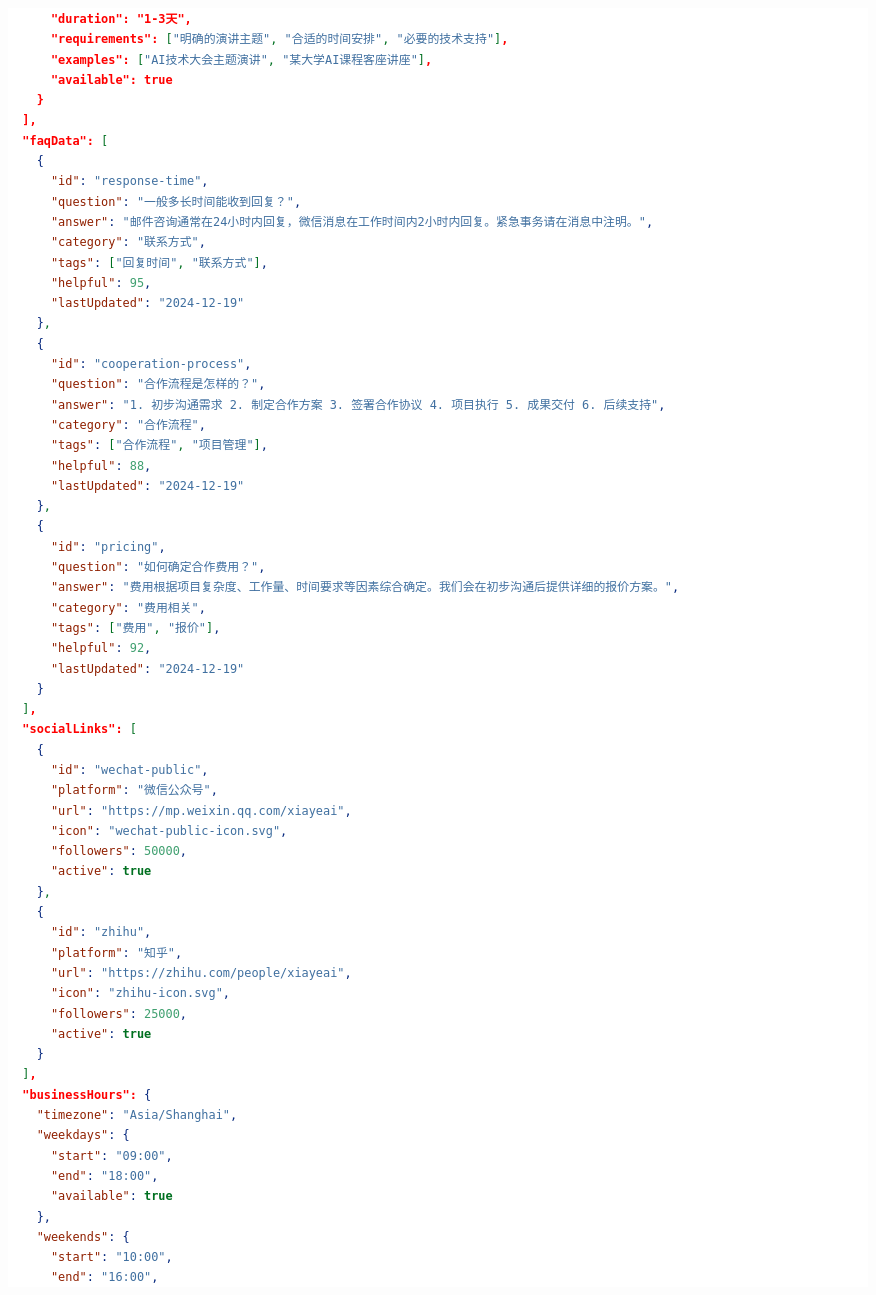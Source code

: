 ```json
      "duration": "1-3天",
      "requirements": ["明确的演讲主题", "合适的时间安排", "必要的技术支持"],
      "examples": ["AI技术大会主题演讲", "某大学AI课程客座讲座"],
      "available": true
    }
  ],
  "faqData": [
    {
      "id": "response-time",
      "question": "一般多长时间能收到回复？",
      "answer": "邮件咨询通常在24小时内回复，微信消息在工作时间内2小时内回复。紧急事务请在消息中注明。",
      "category": "联系方式",
      "tags": ["回复时间", "联系方式"],
      "helpful": 95,
      "lastUpdated": "2024-12-19"
    },
    {
      "id": "cooperation-process",
      "question": "合作流程是怎样的？",
      "answer": "1. 初步沟通需求 2. 制定合作方案 3. 签署合作协议 4. 项目执行 5. 成果交付 6. 后续支持",
      "category": "合作流程",
      "tags": ["合作流程", "项目管理"],
      "helpful": 88,
      "lastUpdated": "2024-12-19"
    },
    {
      "id": "pricing",
      "question": "如何确定合作费用？",
      "answer": "费用根据项目复杂度、工作量、时间要求等因素综合确定。我们会在初步沟通后提供详细的报价方案。",
      "category": "费用相关",
      "tags": ["费用", "报价"],
      "helpful": 92,
      "lastUpdated": "2024-12-19"
    }
  ],
  "socialLinks": [
    {
      "id": "wechat-public",
      "platform": "微信公众号",
      "url": "https://mp.weixin.qq.com/xiayeai",
      "icon": "wechat-public-icon.svg",
      "followers": 50000,
      "active": true
    },
    {
      "id": "zhihu",
      "platform": "知乎",
      "url": "https://zhihu.com/people/xiayeai",
      "icon": "zhihu-icon.svg",
      "followers": 25000,
      "active": true
    }
  ],
  "businessHours": {
    "timezone": "Asia/Shanghai",
    "weekdays": {
      "start": "09:00",
      "end": "18:00",
      "available": true
    },
    "weekends": {
      "start": "10:00",
      "end": "16:00",
```
